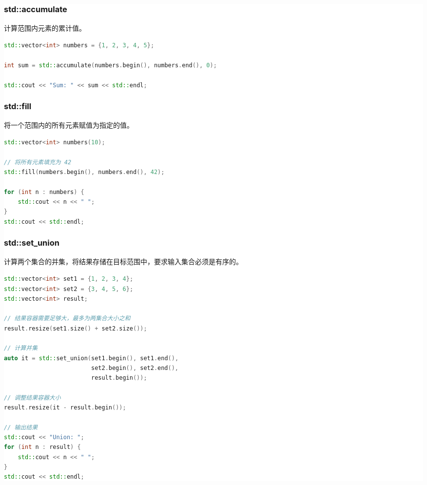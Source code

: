 ### std::accumulate

计算范围内元素的累计值。

```cpp
std::vector<int> numbers = {1, 2, 3, 4, 5};

int sum = std::accumulate(numbers.begin(), numbers.end(), 0);

std::cout << "Sum: " << sum << std::endl;
```

### std::fill

将一个范围内的所有元素赋值为指定的值。

```cpp
std::vector<int> numbers(10);

// 将所有元素填充为 42
std::fill(numbers.begin(), numbers.end(), 42);

for (int n : numbers) {
    std::cout << n << " ";
}
std::cout << std::endl;
```

### std::set_union

计算两个集合的并集，将结果存储在目标范围中，要求输入集合必须是有序的。

```cpp
std::vector<int> set1 = {1, 2, 3, 4};
std::vector<int> set2 = {3, 4, 5, 6};
std::vector<int> result;

// 结果容器需要足够大，最多为两集合大小之和
result.resize(set1.size() + set2.size());

// 计算并集
auto it = std::set_union(set1.begin(), set1.end(),
                         set2.begin(), set2.end(),
                         result.begin());

// 调整结果容器大小
result.resize(it - result.begin());

// 输出结果
std::cout << "Union: ";
for (int n : result) {
    std::cout << n << " ";
}
std::cout << std::endl;
```
